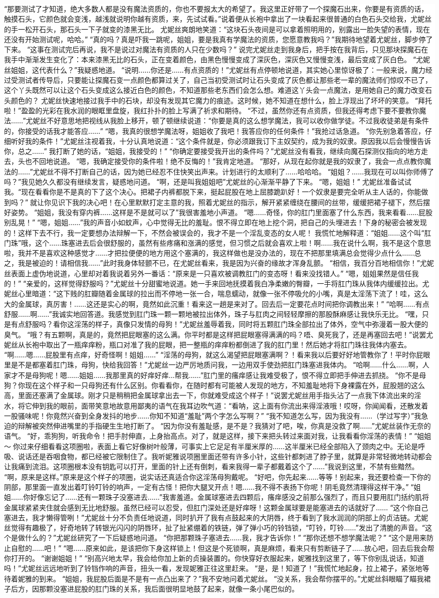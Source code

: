 “那要测试了才知道，绝大多数人都是没有魔法资质的，你也不要报太大的希望了。我这里正好带了一个探魔石出来，你要是有资质的话，触摸石头，它颜色就会变浅，越浅就说明你越有资质，来，先试试看。”说着便从长袍中拿出了一块看起来很普通的白色石头交给我，尤妮丝的手一松开石头，那石头一下子就变的漆黑无比。
尤妮丝爽朗地笑道：“这块石头夜间是可以拿着照明用的，别露出一脸失望的表情，现在还没有开始测试呢，哈哈。”
“真的吗？真是吓我一跳呢，姐姐，要是我真有学魔法的资质，您愿意教我吗？”我期待地望着尤妮丝，脚步停了下来。
“这事在测试完后再说，我不是说过对魔法有资质的人只在少数吗？”
说完尤妮丝走到我身后，把手按在我背后，只见那块探魔石在我手中渐渐发生变化了：本来漆黑无比的石头，正在变着颜色，由黑色慢慢变成了深灰色，深灰色又慢慢变浅，最后变成了灰白色。
“尤妮丝姐姐，这代表什么？”我疑惑地道。
“说明……你还是……有点资质的！”尤妮丝有点停顿地说道，其实她心里惊讶极了：一般来说，魔力经过受测试者传导后，只要能让探魔石变一点颜色都算过关了，自己当初受测试时让石头变成了灰色都让那些老一辈的魔法师们惊叹不已了，这个丫头既然可以让这个石头变成这么接近白色的颜色，不知道那些老东西们会怎么想。难道这丫头会一点魔法，是用她自己的魔力改变石头颜色的？
尤妮丝快速地接过我手中的石块，却没有发现其它魔力的痕迹。这时候，她不知道在想什么，脸上浮现出了坏坏的笑意。
“拜托啦！”盈盈的光彩在我水润的眼眶里盘旋，我红扑扑的脸上写满了祈求和期待。
“不过，虽然你还有点资质，但我还得考虑下要不要教你魔法……”尤妮丝不好意思地把视线从我脸上移开，顿了顿继续说道：“你要是真的这么想学魔法，我可以收你做学徒。不过我收徒弟是有条件的，你接受的话我才能答应……”
“嗯，我真的很想学魔法呀，姐姐收了我吧！我答应你的任何条件！”我抢过话急道。
“你先别急着答应，仔细听好我的条件！”尤妮丝注视着我，十分认真地说道：“这个条件就是，你必须跟我订下主奴契约，成为我的奴隶。原因我以后会慢慢告诉你，总之……”
我打断了她的话，“姐姐，我接受的！”
“你确定要接受我开出的条件吗？”尤妮丝没有看我，继续向魔石探测仪指向的地方走去，头也不回地说道。
“嗯，我确定接受你的条件啦！绝不反悔的！”我肯定地道。
“那好，从现在起你就是我的奴隶了，我会一点点教你魔法的……”尤妮丝不得不打断自己的话，因为她已经忍不住快笑出声来。计划进行的太顺利了……哈哈哈。
“姐姐？……我现在可以叫你师傅了吗？”我见她久久都没有继续发言，疑惑地问道。
“啊，还是叫我姐姐吧”尤妮丝的心渐渐平静了下来。
“嗯，姐姐！”
尤妮丝准备试试我。“现在看看你是不是真的下了这个决心。把裙子内裤都脱下来，挺起屁股在地上屈膝跪趴好！一个奴隶是要完全听从主人话的，你能做到吗？”
就让你见识下我的决心吧！在心里默默打定主意的我，照着尤妮丝的指示，解开紧紧缠绕在腰间的丝带，缓缓把裙子褪下，然后摆好姿势。
“姐姐，我没有穿内裤……这样是不是就可以了”我很害羞地小声道。
“嗯……奇怪，你的肛门里面塞了什么东西，我来看看……屁股别乱晃！”
“嗯，姐姐……”我的声音小如蚊声，心中觉得无比的羞耻。恨不得立即在地上挖个洞，把自己的头埋进去！下身的秘密会被发现的！这样下去不行，我一定要想办法辩解一下，不然会被误会的，我才不是一个淫乱变态的女人呢！
我慌忙地解释道：“姐姐……这个叫“肛门珠”哦，这个……珠塞进去后会很舒服的，虽然有些疼痛和涨满的感觉，但习惯之后就会喜欢上啦！啊……我在说什么啊，我不是这个意思啦，我并不是喜欢这种感觉才……才把拉便便的地方用这个塞满的，我这样做也是没办法的，现在不把那里填满总会觉得少点什么……总之，我是被迫的！请相信我……”此时我身体轻颤不已，在尤妮丝看来，我是因为兴奋的缘故才浑身乱颤。
“相信，我百分百地相信你！”尤妮丝表面上虚伪地说道，心里却对着我说着另外一番话：“原来是一只喜欢被调教肛门的变态呀！看来没找错人。”
“嗯，姐姐果然是信任我的！”
“亲爱的，这样觉得舒服吗？”尤妮丝十分甜蜜地说道。她一手来回地抚摸着我白净柔嫩的臀瓣，一手将肛门珠从我体内缓缓拉出。尤妮丝心里暗道：“这下贱的肛瓣随着金属球的拉出而不停地一张一合，喘息蠕动，就像一张不停吸允的小嘴，真是太淫荡下流了！哇，这么大的金属球，真厉害！……这还是实心的啊，竟然如此沉重！看来这一趟是来对了。回去后一定要花点时间把你调教出来！”
“哈啊……有点舒服……啊……”我诚实地回答道。我感觉到肛门珠一颗一颗地被拉出体外，珠子与肛肉之间轻轻摩擦的那股酥麻感让我快乐无比。
“嘿，只是有点舒服吗？看你这淫荡的样子，真像只发情的母狗！”尤妮丝羞辱着我，同时将五颗肛门珠全部拉出了体外，空气中弥漫着一股大便的臭气。
“哦？有五颗啊，真是的，竟然把屁眼塞的这么满。你平时都是这样把屁眼塞得满满的吗？唔、臭死我了，还是再塞回去吧！”说罢尤妮丝从长袍中取出了一瓶痒痒粉，瓶口对准了我的屁眼，把一整瓶的痒痒粉都倒进了我的肛门里！然后她才将肛门珠往我体内塞去。
“啊……嗯……屁股里有点痒，好奇怪啊！姐姐……”
“淫荡的母狗，就这么渴望把屁眼塞满啊？！看来我以后要好好地管教你了！平时你屁眼里是不是都塞着肛门珠，母狗，快给我回答！”尤妮丝一边严厉地质问我，一边用双手使劲把肛门珠塞进我体内。
“哈啊……什么……啊，人家才不是母狗呢！嗯……姐姐……我那里真的好痒好痒…帮我……”肛门里的瘙痒感让我难受极了，恨不得立即把手伸进去抓挠。
“你不是母狗？你现在这个样子和一只母狗还有什么区别。你看看你，在随时都有可能被人发现的地方，不知羞耻地将下身裸露在外，屁股翘的这么高，里面还塞满了金属球。刚才只是稍稍把金属球拿出去一下，你就难受成这个样子！”说罢尤妮丝用手指头沾了一点我下体流出来的淫水，将它伸到我的眼前，面带笑意地故意用鄙夷的语气在我耳边吹气道：“看呐，这上面有你流出来得淫液哦！哎呀，你闻闻看，还散发着一股骚味呢！你竟然兴奋到全身发抖的地步……你知不知道“羞耻”两个字怎么写啊？”
“我不知道怎么写，因为我没有……（学过写字）”我急迫的辩解被突然伸进嘴里的手指硬生生地打断了。
“因为你没有羞耻感，是不是？我猜对了吧，唉，你真是没救了啊……”尤妮丝装作无奈的语气。
“好，乖狗狗，听我命令！把手肘伸直，上身抬高点。对了，就是这样，接下来把头转过来面对我，让我看看你淫荡的表情！”
“姐姐～ 你过来仔细看看这项圈啦，表面上看它好像树叶般薄，可事实上它足足有半厘米厚的……这半厘米已经全部陷入了颈肉之中。无论是呼吸、说话还是吞咽食物，都已经被它限制住了。我听妮雅说项圈里面还带有许多小针，这些针都刺进了脖子里，就算是非常轻微地转动都会让我痛到流泪。这项圈根本没有钥匙可以打开，里面的针上还有倒刺，看来我得一辈子都戴着这个了……”我说到这里，不禁有些黯然。
“啊，原来是这样。”原来是这个样子的项圈，说实话还真适合你这淫荡母狗戴呢。
“好吧，你先起来……等等！别起来，我还要检查一下你的阴部，那里面一直发出着叮铃叮铃的响声，一定有古怪！把你大腿叉开点！嗯……我不得不表扬下你呢！阴毛竟然清理得这样干净。”
“姐姐……你好像忘记了……还有一颗珠子没塞进去……”我害羞道。金属球塞进去四颗后，瘙痒感没之前那么强烈了，而且只要用肛门括约肌将金属球紧紧夹住就会感到无比地舒服。虽然已经可以忍受，但肛门深处还是好痒呀！这颗金属球要是能塞进去的话就好了……
“这个你自己塞进去，我才懒得管咧！”尤妮丝十分不负责任地说道，同时扒开了我有点鼓起来的大阴唇，终于看到了我水润润的阴部上的贞洁链。尤妮丝觉得有趣极了，好奇地转了转银光闪闪的阴唇环，扯了扯紧绷着的铁链，弹了弹小巧的铃铛锁，“叮铃，叮铃……”发出了清脆的声音。“这个是做什么的？”尤妮丝研究了一下后疑惑地问道。
“你把那颗珠子塞进去……我，我才告诉你！”
“那你还想不想学魔法呢？”
“这个是用来防止自慰的……吧！”
“嗯……原来如此，是该把你下身这样锁上！但这是个死锁啊，真是麻烦，看来只有剪断链子了……放心吧，回去后我会帮你打开的。
“谢谢姐姐！”
“别高兴地太早，我会给你加上新的贞操装置的。你快穿好衣服起来，妮雅找到这里了，等下你别乱说话，知道吗！”尤妮丝远远地听到了铃铛作响的声音，扭头一看，发现妮雅正往这里赶来。
“是，是！知道了！”我慌忙地起身，拉上裙子，紧张地等待着妮雅的到来。
“姐姐，我屁股后面是不是有一点凸出来了？”我不安地问着尤妮丝。
“没关系，我会帮你摆平的。”尤妮丝斜眼瞄了瞄我裙子后方，因那颗没塞进屁股的肛门珠的关系，我后面很明显地鼓了起来，就像一条小尾巴似的。